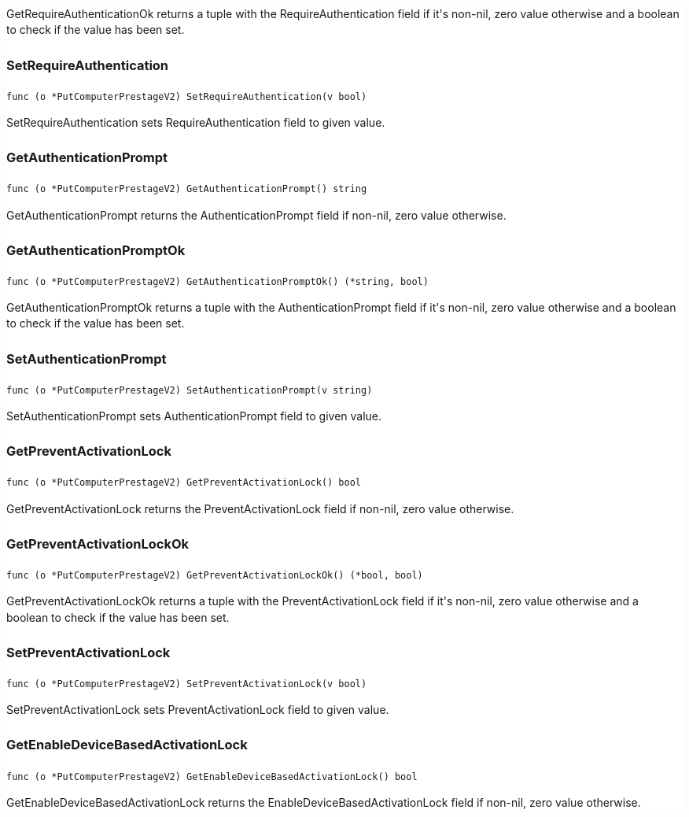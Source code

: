 GetRequireAuthenticationOk returns a tuple with the RequireAuthentication field if it's non-nil, zero value otherwise
and a boolean to check if the value has been set.

### SetRequireAuthentication

`func (o *PutComputerPrestageV2) SetRequireAuthentication(v bool)`

SetRequireAuthentication sets RequireAuthentication field to given value.


### GetAuthenticationPrompt

`func (o *PutComputerPrestageV2) GetAuthenticationPrompt() string`

GetAuthenticationPrompt returns the AuthenticationPrompt field if non-nil, zero value otherwise.

### GetAuthenticationPromptOk

`func (o *PutComputerPrestageV2) GetAuthenticationPromptOk() (*string, bool)`

GetAuthenticationPromptOk returns a tuple with the AuthenticationPrompt field if it's non-nil, zero value otherwise
and a boolean to check if the value has been set.

### SetAuthenticationPrompt

`func (o *PutComputerPrestageV2) SetAuthenticationPrompt(v string)`

SetAuthenticationPrompt sets AuthenticationPrompt field to given value.


### GetPreventActivationLock

`func (o *PutComputerPrestageV2) GetPreventActivationLock() bool`

GetPreventActivationLock returns the PreventActivationLock field if non-nil, zero value otherwise.

### GetPreventActivationLockOk

`func (o *PutComputerPrestageV2) GetPreventActivationLockOk() (*bool, bool)`

GetPreventActivationLockOk returns a tuple with the PreventActivationLock field if it's non-nil, zero value otherwise
and a boolean to check if the value has been set.

### SetPreventActivationLock

`func (o *PutComputerPrestageV2) SetPreventActivationLock(v bool)`

SetPreventActivationLock sets PreventActivationLock field to given value.


### GetEnableDeviceBasedActivationLock

`func (o *PutComputerPrestageV2) GetEnableDeviceBasedActivationLock() bool`

GetEnableDeviceBasedActivationLock returns the EnableDeviceBasedActivationLock field if non-nil, zero value otherwise.
